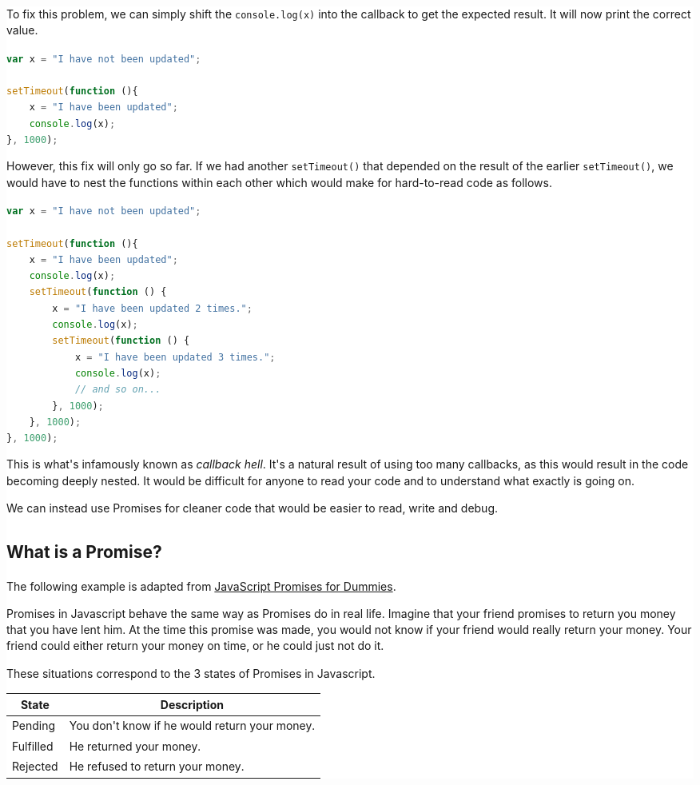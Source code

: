 To fix this problem, we can simply shift the `console.log(x)` into the callback to get the expected result. It will now print the correct value.

```javascript
var x = "I have not been updated";

setTimeout(function (){
    x = "I have been updated";
    console.log(x);
}, 1000);
```

However, this fix will only go so far. If we had another `setTimeout()` that depended on the result of the earlier `setTimeout()`, we would have to nest the functions within each other which would make for hard-to-read code as follows.

```javascript
var x = "I have not been updated";

setTimeout(function (){
    x = "I have been updated";
    console.log(x);
    setTimeout(function () {
        x = "I have been updated 2 times.";
        console.log(x);
        setTimeout(function () {
            x = "I have been updated 3 times.";
            console.log(x);
            // and so on...
        }, 1000);
    }, 1000);
}, 1000);
```

This is what's infamously known as *callback hell*. It's a natural result of using too many callbacks, as this would result in the code becoming deeply nested. It would be difficult for anyone to read your code and to understand what exactly is going on.

We can instead use Promises for cleaner code that would be easier to read, write and debug.

## What is a Promise?

The following example is adapted from [JavaScript Promises for Dummies](https://scotch.io/tutorials/javascript-promises-for-dummies).

Promises in Javascript behave the same way as Promises do in real life. Imagine that your friend promises to return you money that you have lent him. At the time this promise was made, you would not know if your friend would really return your money. Your friend could either return your money on time, or he could just not do it.

These situations correspond to the 3 states of Promises in Javascript.

| State | Description |
| ------ | ----------- |
|Pending | You don't know if he would return your money. |
|Fulfilled | He returned your money. |
|Rejected | He refused to return your money. |
